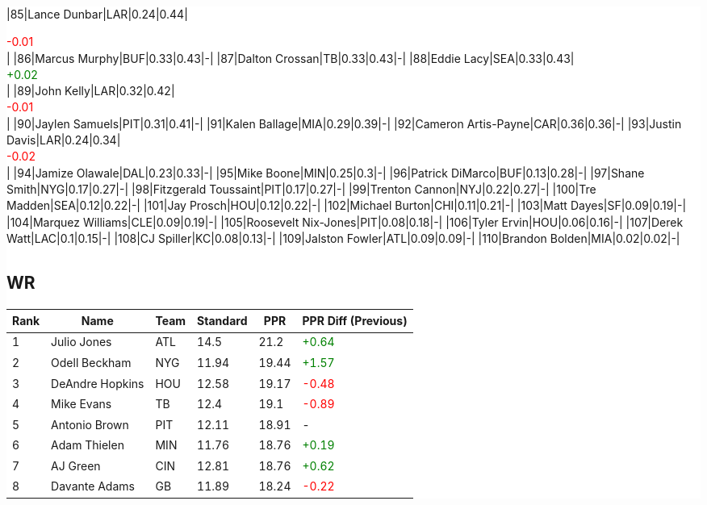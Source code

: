 |85|Lance Dunbar|LAR|0.24|0.44|<div style='color: red'>-0.01</div>|
|86|Marcus Murphy|BUF|0.33|0.43|-|
|87|Dalton Crossan|TB|0.33|0.43|-|
|88|Eddie Lacy|SEA|0.33|0.43|<div style='color: green'>+0.02</div>|
|89|John Kelly|LAR|0.32|0.42|<div style='color: red'>-0.01</div>|
|90|Jaylen Samuels|PIT|0.31|0.41|-|
|91|Kalen Ballage|MIA|0.29|0.39|-|
|92|Cameron Artis-Payne|CAR|0.36|0.36|-|
|93|Justin Davis|LAR|0.24|0.34|<div style='color: red'>-0.02</div>|
|94|Jamize Olawale|DAL|0.23|0.33|-|
|95|Mike Boone|MIN|0.25|0.3|-|
|96|Patrick DiMarco|BUF|0.13|0.28|-|
|97|Shane Smith|NYG|0.17|0.27|-|
|98|Fitzgerald Toussaint|PIT|0.17|0.27|-|
|99|Trenton Cannon|NYJ|0.22|0.27|-|
|100|Tre Madden|SEA|0.12|0.22|-|
|101|Jay Prosch|HOU|0.12|0.22|-|
|102|Michael Burton|CHI|0.11|0.21|-|
|103|Matt Dayes|SF|0.09|0.19|-|
|104|Marquez Williams|CLE|0.09|0.19|-|
|105|Roosevelt Nix-Jones|PIT|0.08|0.18|-|
|106|Tyler Ervin|HOU|0.06|0.16|-|
|107|Derek Watt|LAC|0.1|0.15|-|
|108|CJ Spiller|KC|0.08|0.13|-|
|109|Jalston Fowler|ATL|0.09|0.09|-|
|110|Brandon Bolden|MIA|0.02|0.02|-|

## WR
|Rank|Name|Team|Standard|PPR|PPR Diff (Previous)|
|---|---|---|---|---|---|
|1|Julio Jones|ATL|14.5|21.2|<div style='color: green'>+0.64</div>|
|2|Odell Beckham|NYG|11.94|19.44|<div style='color: green'>+1.57</div>|
|3|DeAndre Hopkins|HOU|12.58|19.17|<div style='color: red'>-0.48</div>|
|4|Mike Evans|TB|12.4|19.1|<div style='color: red'>-0.89</div>|
|5|Antonio Brown|PIT|12.11|18.91|-|
|6|Adam Thielen|MIN|11.76|18.76|<div style='color: green'>+0.19</div>|
|7|AJ Green|CIN|12.81|18.76|<div style='color: green'>+0.62</div>|
|8|Davante Adams|GB|11.89|18.24|<div style='color: red'>-0.22</div>|